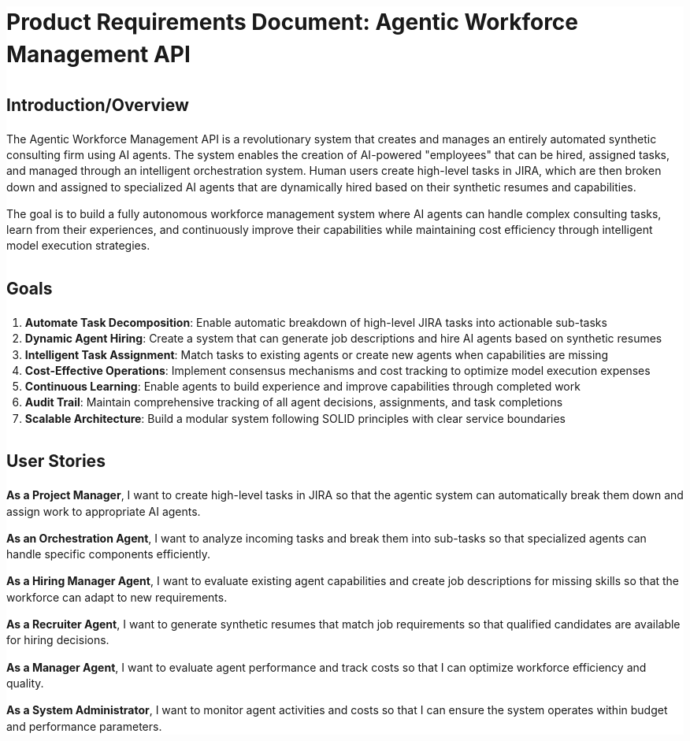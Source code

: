 # Product Requirements Document: Agentic Workforce Management API

## Introduction/Overview

The Agentic Workforce Management API is a revolutionary system that creates and manages an entirely automated synthetic consulting firm using AI agents. The system enables the creation of AI-powered "employees" that can be hired, assigned tasks, and managed through an intelligent orchestration system. Human users create high-level tasks in JIRA, which are then broken down and assigned to specialized AI agents that are dynamically hired based on their synthetic resumes and capabilities.

The goal is to build a fully autonomous workforce management system where AI agents can handle complex consulting tasks, learn from their experiences, and continuously improve their capabilities while maintaining cost efficiency through intelligent model execution strategies.

## Goals

1. **Automate Task Decomposition**: Enable automatic breakdown of high-level JIRA tasks into actionable sub-tasks
2. **Dynamic Agent Hiring**: Create a system that can generate job descriptions and hire AI agents based on synthetic resumes
3. **Intelligent Task Assignment**: Match tasks to existing agents or create new agents when capabilities are missing
4. **Cost-Effective Operations**: Implement consensus mechanisms and cost tracking to optimize model execution expenses
5. **Continuous Learning**: Enable agents to build experience and improve capabilities through completed work
6. **Audit Trail**: Maintain comprehensive tracking of all agent decisions, assignments, and task completions
7. **Scalable Architecture**: Build a modular system following SOLID principles with clear service boundaries

## User Stories

**As a Project Manager**, I want to create high-level tasks in JIRA so that the agentic system can automatically break them down and assign work to appropriate AI agents.

**As an Orchestration Agent**, I want to analyze incoming tasks and break them into sub-tasks so that specialized agents can handle specific components efficiently.

**As a Hiring Manager Agent**, I want to evaluate existing agent capabilities and create job descriptions for missing skills so that the workforce can adapt to new requirements.

**As a Recruiter Agent**, I want to generate synthetic resumes that match job requirements so that qualified candidates are available for hiring decisions.

**As a Manager Agent**, I want to evaluate agent performance and track costs so that I can optimize workforce efficiency and quality.

**As a System Administrator**, I want to monitor agent activities and costs so that I can ensure the system operates within budget and performance parameters.
